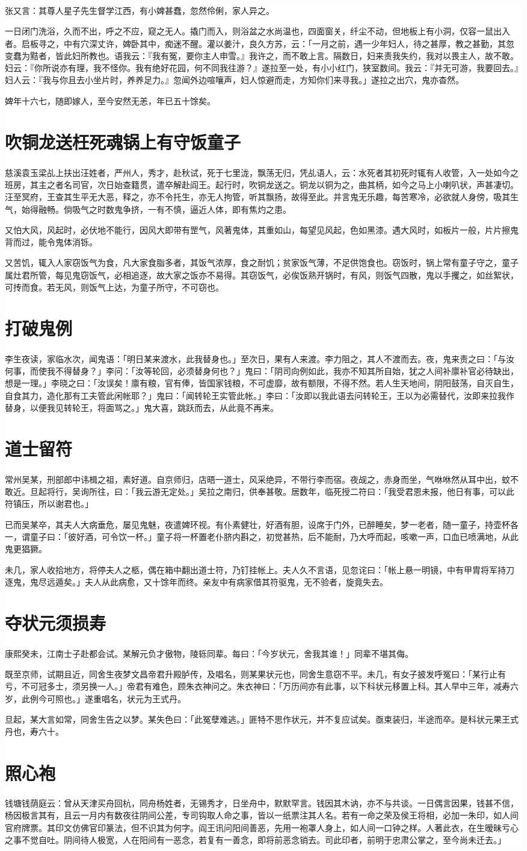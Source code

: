 张又言：其尊人星子先生督学江西，有小婢甚蠢，忽然伶俐，家人异之。

一日闭门洗浴，久而不出，呼之不应，窥之无人。撬门而入，则浴盆之水尚温也，四面窗关，纤尘不动，但地板上有小洞，仅容一鼠出入者。启板寻之，中有穴深丈许，婢卧其中，痴迷不醒。灌以姜汁，良久方苏，云：「一月之前，遇一少年妇人，待之甚厚，教之甚勤，其忽变蠢为黠者，皆此妇所教也。语我云：『我有冤，要你主人申雪。』我许之，而不敢上言。隔数日，妇来责我失约，我对以畏主人，故不敢。妇云：『你所说亦有理，我不怪你。我有绝好花园，何不同我往游？』遂拉至一处，有小小红门，狭室数间。我云：『并无可游，我要回去。』妇人云：『我与你且去小坐片时，养养足力。』忽闻外边喧嚷声，妇人惊避而走，方知你们来寻我。」遂拉之出穴，鬼亦杳然。

婢年十六七，随即嫁人，至今安然无恙，年已五十馀矣。

# 吹铜龙送枉死魂锅上有守饭童子

慈溪袁玉梁乩上扶出汪姓者，严州人，秀才，赴秋试，死于七里泷，飘荡无归，凭乩语人，云：水死者其初死时辄有人收管，入一处如今之班房，其主之者名司官，次日始查籍贯，遣卒解赴阎王。起行时，吹铜龙送之。铜龙以铜为之，曲其柄，如今之马上小喇叭状，声甚凄切。汪至冥府，王查其生平无大恶，释之，亦不令托生，亦无人拘管，听其飘扬，故得至此。并言鬼无乐趣，每苦寒冷，必欲就人身傍，吸其生气，始得融畅。倘吸气之时数鬼争挤，一有不慎，逼近人体，即有焦灼之患。

又怕大风，风起时，必伏地不能行，因风大即带有罡气，风著鬼体，其重如山，每望见风起，色如黑漆。遇大风时，如板片一般，片片擦鬼背而过，能令鬼体消铄。

又苦饥，辄入人家窃饭气为食，凡大家食脂多者，其饭气浓厚，食之耐饥；贫家饭气薄，不足供饱食也。窃饭时，锅上常有童子守之，童子属灶君所管，每见鬼窃饭气，必相追逐，故大家之饭亦不易得。其窃饭气，必俟饭熟开锅时，有风，则饭气四散，鬼以手攫之，如丝絮状，可抟而食。若无风，则饭气上达，为童子所守，不可窃也。

# 打破鬼例

李生夜读，家临水次，闻鬼语：「明日某来渡水，此我替身也。」至次日，果有人来渡。李力阻之，其人不渡而去。夜，鬼来责之曰：「与汝何事，而使我不得替身？」李问：「汝等轮回，必须替身何也？」鬼曰：「阴司向例如此，我亦不知其所自始，犹之人间补廪补官必待缺出，想是一理。」李晓之曰：「汝误矣！廪有粮，官有俸，皆国家钱粮，不可虚靡，故有额限，不得不然。若人生天地间，阴阳鼓荡，自灭自生，自食其力，造化那有工夫管此闲帐耶？」鬼曰：「闻转轮王实管此帐。」李曰：「汝即以我此语去问转轮王，王以为必需替代，汝即来拉我作替身，以便我见转轮王，将面骂之。」鬼大喜，跳跃而去，从此竟不再来。

# 道士留符

常州吴某，刑部郎中讳楫之祖，素好道。自京师归，店晤一道士，风采绝异，不带行李而宿。夜觇之，赤身而坐，气咻咻然从耳中出，蚊不敢近。旦起将行，吴询所往，曰：「我云游无定处。」吴拉之南归，供奉甚敬。居数年，临死授二符曰：「我受君恩未报，他日有事，可以此符镇压，所以谢君也。」

已而吴某卒，其夫人大病垂危，屡见鬼魅，夜遣婢环视。有仆素健壮，好酒有胆，设席于门外，已醉睡矣，梦一老者，随一童子，持壶杯各一，谓童子曰：「彼好酒，可令饮一杯。」童子将一杯置老仆脐内斟之，初觉甚热，后不能耐，乃大呼而起，咳嗽一声，口血已喷满地，从此鬼更猖獗。

未几，家人收拾地方，将停夫人之柩，偶在箱中翻出道士符，乃钉挂帐上。夫人久不言语，见忽诧曰：「帐上悬一明镜，中有甲胄将军持刀逐鬼，鬼尽远遁矣。」夫人从此病愈，又十馀年而终。亲友中有病家借其符驱鬼，无不验者，旋竟失去。

# 夺状元须损寿

康熙癸未，江南士子赴都会试。某解元负才傲物，陵轹同辈。每曰：「今岁状元，舍我其谁！」同辈不堪其侮。

既至京师，试期且近，同舍生夜梦文昌帝君升殿胪传，及唱名，则某果状元也，同舍生意窃不平。未几，有女子披发呼冤曰：「某行止有亏，不可冠多士，须另换一人。」帝君有难色，顾朱衣神问之。朱衣神曰：「万历间亦有此事，以下科状元移置上科。其人早中三年，减寿六岁，此例今可照也。」遂重唱名，状元为王式丹。

旦起，某大言如常，同舍生告之以梦。某失色曰：「此冤孽难逃。」匪特不思作状元，并不复应试矣。亟束装归，半途而卒。是科状元果王式丹也，寿六十。

# 照心袍

钱塘钱荫庭云：曾从天津买舟回杭，同舟杨姓者，无锡秀才，日坐舟中，默默罕言。钱因其木讷，亦不与共谈。一日偶言因果，钱甚不信，杨因极言其有，且云一月内有数夜往阴间公差，专司钩取人命之事，皆以一纸票注其人名。若有一命之荣及侯王将相，必加一朱印，如人间官府牌票。其印文仿佛官印篆法，但不识其为何字。阎王讯问阳间善恶，先用一袍罩人身上，如人间一口钟之样。人著此衣，在生暧昧亏心之事不觉自吐。阴间待人极宽，人在阳间有一恶念，若复有一善念，即将前恶念销去。司此印者，前明于忠肃公掌之，至今尚未迁去。」

